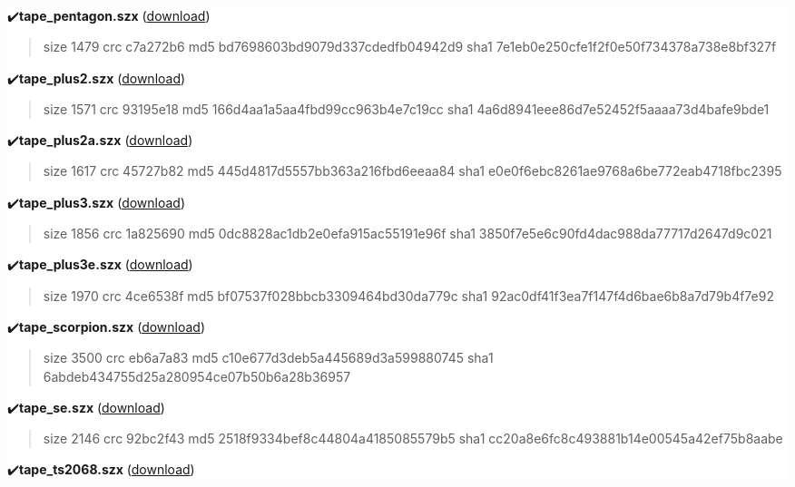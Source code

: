 ✔️**tape_pentagon.szx** ([download](https://github.com/Abdess/retroarch_system/raw/libretro/Sinclair%20-%20ZX%20Spectrum/tape_pentagon.szx))

> size 1479
> crc c7a272b6
> md5 bd7698603bd9079d337cdedfb04942d9
> sha1 7e1eb0e250cfe1f2f0e50f734378a738e8bf327f

✔️**tape_plus2.szx** ([download](https://github.com/Abdess/retroarch_system/raw/libretro/Sinclair%20-%20ZX%20Spectrum/tape_plus2.szx))

> size 1571
> crc 93195e18
> md5 166d4aa1a5aa4fbd99cc963b4e7c19cc
> sha1 4a6d8941eee86d7e52452f5aaaa73d4bafe9bde1

✔️**tape_plus2a.szx** ([download](https://github.com/Abdess/retroarch_system/raw/libretro/Sinclair%20-%20ZX%20Spectrum/tape_plus2a.szx))

> size 1617
> crc 45727b82
> md5 445d4817d5557bb363a216fbd6eeaa84
> sha1 e0e0f6ebc8261ae9768a6be772eab4718fbc2395

✔️**tape_plus3.szx** ([download](https://github.com/Abdess/retroarch_system/raw/libretro/Sinclair%20-%20ZX%20Spectrum/tape_plus3.szx))

> size 1856
> crc 1a825690
> md5 0dc8828ac1db2e0efa915ac55191e96f
> sha1 3850f7e5e6c90fd4dac988da77717d2647d9c021

✔️**tape_plus3e.szx** ([download](https://github.com/Abdess/retroarch_system/raw/libretro/Sinclair%20-%20ZX%20Spectrum/tape_plus3e.szx))

> size 1970
> crc 4ce6538f
> md5 bf07537f028bbcb3309464bd30da779c
> sha1 92ac0df41f3ea7f147f4d6bae6b8a7d79b4f7e92

✔️**tape_scorpion.szx** ([download](https://github.com/Abdess/retroarch_system/raw/libretro/Sinclair%20-%20ZX%20Spectrum/tape_scorpion.szx))

> size 3500
> crc eb6a7a83
> md5 c10e677d3deb5a445689d3a599880745
> sha1 6abdeb434755d25a280954ce07b50b6a28b36957

✔️**tape_se.szx** ([download](https://github.com/Abdess/retroarch_system/raw/libretro/Sinclair%20-%20ZX%20Spectrum/tape_se.szx))

> size 2146
> crc 92bc2f43
> md5 2518f9334bef8c44804a4185085579b5
> sha1 cc20a8e6fc8c493881b14e00545a42ef75b8aabe

✔️**tape_ts2068.szx** ([download](https://github.com/Abdess/retroarch_system/raw/libretro/Sinclair%20-%20ZX%20Spectrum/tape_ts2068.szx))
